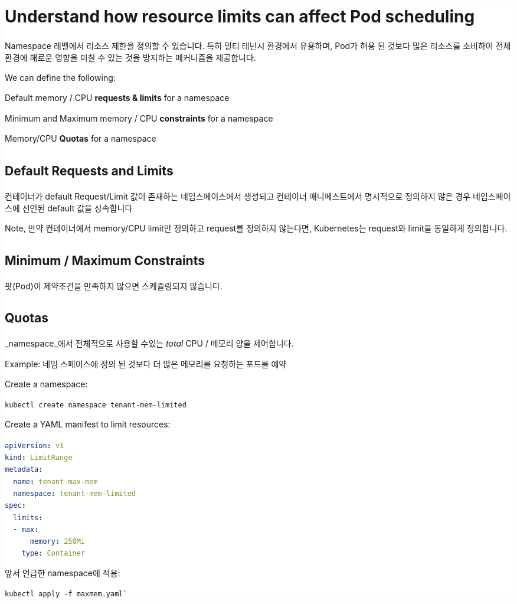 ```yaml
```

# Understand how resource limits can affect Pod scheduling

Namespace 레벨에서 리소스 제한을 정의할 수 있습니다. 특히 멀티 테넌시 환경에서 유용하며, Pod가 허용 된 것보다 많은 리소스를 소비하여 전체 환경에 해로운 영향을 미칠 수 있는 것을 방지하는 메커니즘을 제공합니다. 

We can define the following:

Default memory / CPU **requests & limits** for a namespace

Minimum and Maximum memory / CPU **constraints** for a namespace

Memory/CPU **Quotas** for a namespace

## Default Requests and Limits

컨테이너가 default Request/Limit 값이 존재하는 네임스페이스에서 생성되고 컨테이너 매니페스트에서 명시적으로 정의하지 않은 경우 네임스페이스에 선언된 default 값을 상속합니다

Note, 만약 컨테이너에서 memory/CPU limit만 정의하고 request를 정의하지 않는다면, Kubernetes는 request와 limit을 동일하게 정의합니다.

## Minimum / Maximum Constraints

팟(Pod)이 제약조건을 만족하지 않으면 스케쥴링되지 않습니다.

## Quotas

_namespace_에서 전체적으로 사용할 수있는 _total_ CPU / 메모리 양을 제어합니다.

Example: 네임 스페이스에 정의 된 것보다 더 많은 메모리를 요청하는 포드를 예약

Create a namespace:
```shell
kubectl create namespace tenant-mem-limited
```
Create a YAML manifest to limit resources:

```yaml
apiVersion: v1
kind: LimitRange
metadata:
  name: tenant-max-mem
  namespace: tenant-mem-limited
spec:
  limits:
  - max:
      memory: 250Mi
    type: Container
```

앞서 언급한 namespace에 적용: 

```shell
kubectl apply -f maxmem.yaml`
```
